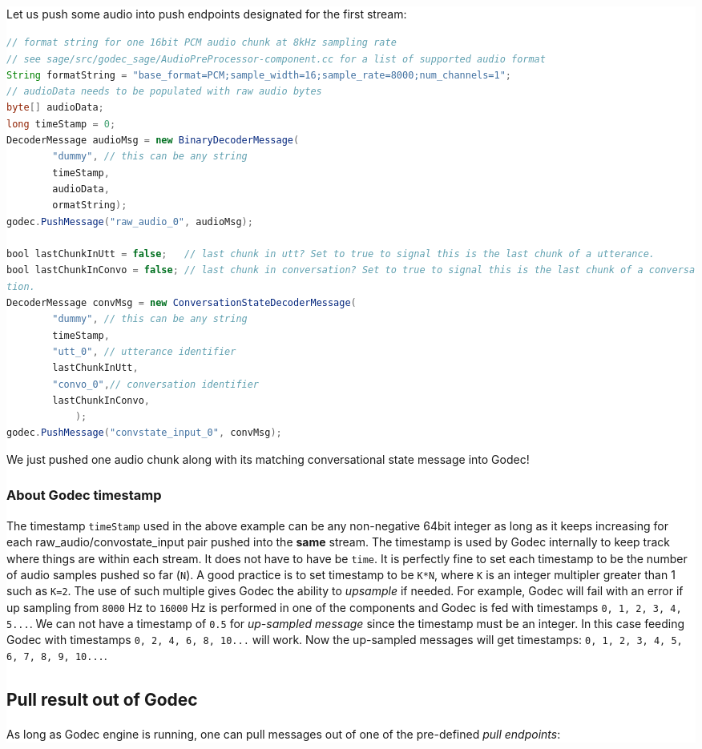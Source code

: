 Let us push some audio into push endpoints designated for the first stream:
```java
// format string for one 16bit PCM audio chunk at 8kHz sampling rate
// see sage/src/godec_sage/AudioPreProcessor-component.cc for a list of supported audio format
String formatString = "base_format=PCM;sample_width=16;sample_rate=8000;num_channels=1";
// audioData needs to be populated with raw audio bytes
byte[] audioData;
long timeStamp = 0;
DecoderMessage audioMsg = new BinaryDecoderMessage(
        "dummy", // this can be any string
        timeStamp, 
        audioData,
        ormatString);
godec.PushMessage("raw_audio_0", audioMsg);

bool lastChunkInUtt = false;   // last chunk in utt? Set to true to signal this is the last chunk of a utterance.
bool lastChunkInConvo = false; // last chunk in conversation? Set to true to signal this is the last chunk of a conversation.
DecoderMessage convMsg = new ConversationStateDecoderMessage(
        "dummy", // this can be any string
        timeStamp, 
        "utt_0", // utterance identifier
        lastChunkInUtt, 
        "convo_0",// conversation identifier
        lastChunkInConvo, 
            );
godec.PushMessage("convstate_input_0", convMsg);
```
We just pushed one audio chunk along with its matching conversational state message into Godec!

### About Godec timestamp
The timestamp `timeStamp` used in the above example can be any non-negative 64bit integer as long as it keeps increasing for 
each raw_audio/convostate_input pair pushed into the **same** stream. The timestamp is used by Godec internally to keep track
where things are within each stream. It does not have to have be `time`. It is perfectly fine to set each timestamp to be 
the number of audio samples pushed so far (`N`). A good practice is to set timestamp to be `K*N`, where `K` is an integer 
multipler greater than 1 such as `K=2`. The use of such multiple gives Godec the ability to *upsample* if needed. For example,
Godec will fail with an error if up sampling from `8000` Hz to `16000` Hz is performed in one of the components and Godec is 
fed with timestamps `0, 1, 2, 3, 4, 5...`. We can not have a timestamp of `0.5` for *up-sampled message* since the timestamp must be an integer. In this case
feeding Godec with timestamps `0, 2, 4, 6, 8, 10...` will work. Now the up-sampled messages will get timestamps: `0, 1, 2, 3, 4, 5, 6, 7, 8, 9, 10...`.

## Pull result out of Godec
As long as Godec engine is running, one can pull messages out of one of the pre-defined *pull endpoints*:
